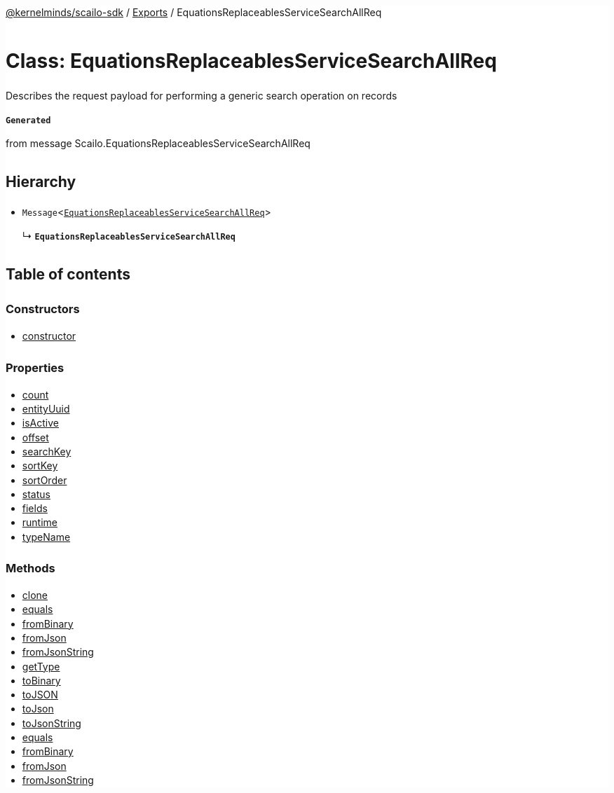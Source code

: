 [@kernelminds/scailo-sdk](../README.md) / [Exports](../modules.md) / EquationsReplaceablesServiceSearchAllReq

# Class: EquationsReplaceablesServiceSearchAllReq

Describes the request payload for performing a generic search operation on records

**`Generated`**

from message Scailo.EquationsReplaceablesServiceSearchAllReq

## Hierarchy

- `Message`\<[`EquationsReplaceablesServiceSearchAllReq`](EquationsReplaceablesServiceSearchAllReq.md)\>

  ↳ **`EquationsReplaceablesServiceSearchAllReq`**

## Table of contents

### Constructors

- [constructor](EquationsReplaceablesServiceSearchAllReq.md#constructor)

### Properties

- [count](EquationsReplaceablesServiceSearchAllReq.md#count)
- [entityUuid](EquationsReplaceablesServiceSearchAllReq.md#entityuuid)
- [isActive](EquationsReplaceablesServiceSearchAllReq.md#isactive)
- [offset](EquationsReplaceablesServiceSearchAllReq.md#offset)
- [searchKey](EquationsReplaceablesServiceSearchAllReq.md#searchkey)
- [sortKey](EquationsReplaceablesServiceSearchAllReq.md#sortkey)
- [sortOrder](EquationsReplaceablesServiceSearchAllReq.md#sortorder)
- [status](EquationsReplaceablesServiceSearchAllReq.md#status)
- [fields](EquationsReplaceablesServiceSearchAllReq.md#fields)
- [runtime](EquationsReplaceablesServiceSearchAllReq.md#runtime)
- [typeName](EquationsReplaceablesServiceSearchAllReq.md#typename)

### Methods

- [clone](EquationsReplaceablesServiceSearchAllReq.md#clone)
- [equals](EquationsReplaceablesServiceSearchAllReq.md#equals)
- [fromBinary](EquationsReplaceablesServiceSearchAllReq.md#frombinary)
- [fromJson](EquationsReplaceablesServiceSearchAllReq.md#fromjson)
- [fromJsonString](EquationsReplaceablesServiceSearchAllReq.md#fromjsonstring)
- [getType](EquationsReplaceablesServiceSearchAllReq.md#gettype)
- [toBinary](EquationsReplaceablesServiceSearchAllReq.md#tobinary)
- [toJSON](EquationsReplaceablesServiceSearchAllReq.md#tojson)
- [toJson](EquationsReplaceablesServiceSearchAllReq.md#tojson-1)
- [toJsonString](EquationsReplaceablesServiceSearchAllReq.md#tojsonstring)
- [equals](EquationsReplaceablesServiceSearchAllReq.md#equals-1)
- [fromBinary](EquationsReplaceablesServiceSearchAllReq.md#frombinary-1)
- [fromJson](EquationsReplaceablesServiceSearchAllReq.md#fromjson-1)
- [fromJsonString](EquationsReplaceablesServiceSearchAllReq.md#fromjsonstring-1)
